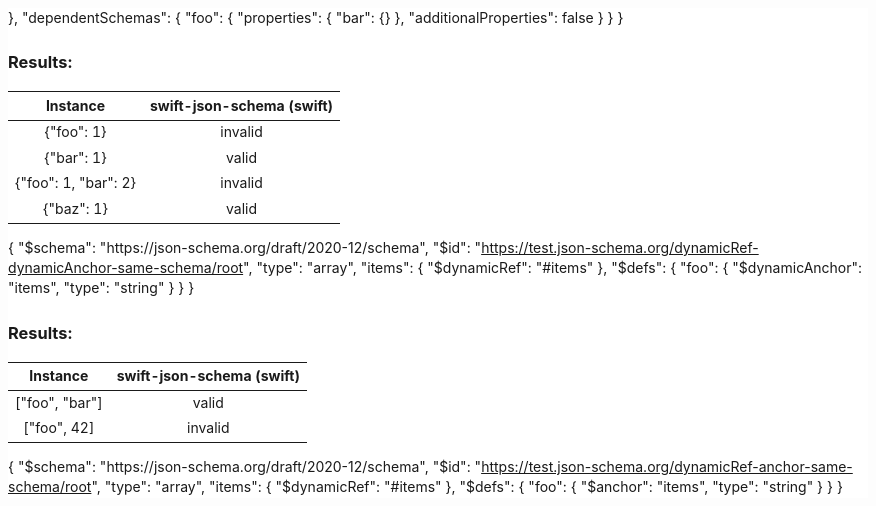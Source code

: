   },
  "dependentSchemas": {
    "foo": {
      "properties": {
        "bar": {}
      },
      "additionalProperties": false
    }
  }
}

### Results:
| Instance | swift-json-schema (swift) |
|:--------------------:|:-------:|
|      {"foo": 1}      | invalid |
|      {"bar": 1}      |  valid  |
| {"foo": 1, "bar": 2} | invalid |
|      {"baz": 1}      |  valid  |### 74. Schema:
 {
  "$schema": "https://json-schema.org/draft/2020-12/schema",
  "$id": "https://test.json-schema.org/dynamicRef-dynamicAnchor-same-schema/root",
  "type": "array",
  "items": {
    "$dynamicRef": "#items"
  },
  "$defs": {
    "foo": {
      "$dynamicAnchor": "items",
      "type": "string"
    }
  }
}

### Results:
| Instance | swift-json-schema (swift) |
|:--------------:|:-------:|
| ["foo", "bar"] |  valid  |
|  ["foo", 42]   | invalid |### 75. Schema:
 {
  "$schema": "https://json-schema.org/draft/2020-12/schema",
  "$id": "https://test.json-schema.org/dynamicRef-anchor-same-schema/root",
  "type": "array",
  "items": {
    "$dynamicRef": "#items"
  },
  "$defs": {
    "foo": {
      "$anchor": "items",
      "type": "string"
    }
  }
}
